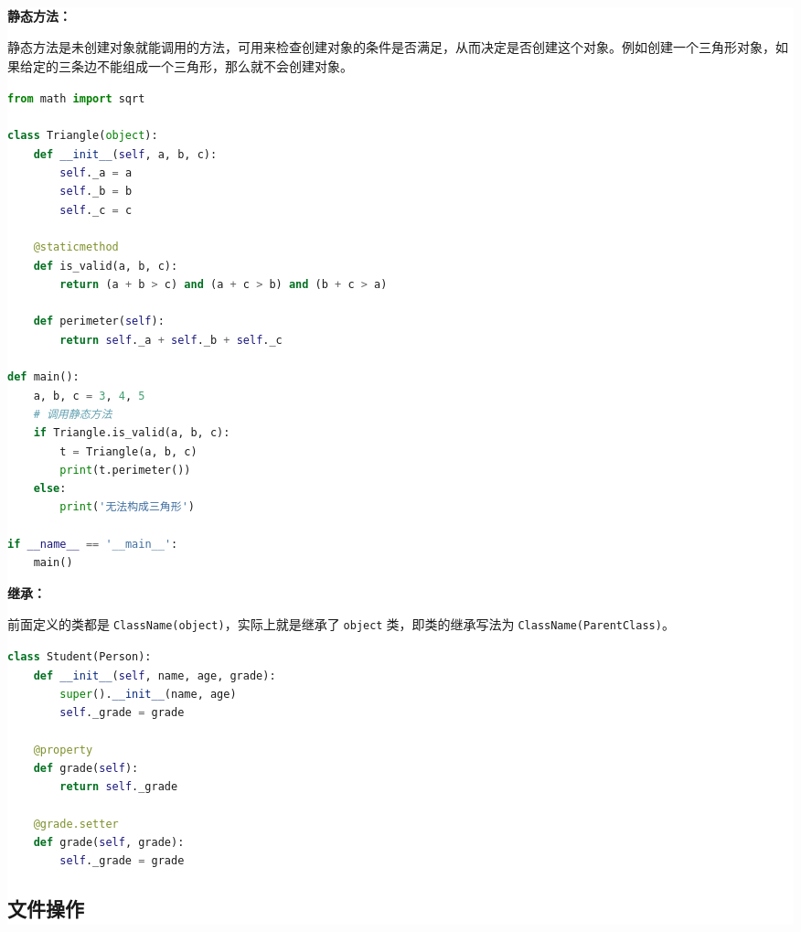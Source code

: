 **静态方法：**

静态方法是未创建对象就能调用的方法，可用来检查创建对象的条件是否满足，从而决定是否创建这个对象。例如创建一个三角形对象，如果给定的三条边不能组成一个三角形，那么就不会创建对象。

```python
from math import sqrt

class Triangle(object):
    def __init__(self, a, b, c):
        self._a = a
        self._b = b
        self._c = c

    @staticmethod
    def is_valid(a, b, c):
        return (a + b > c) and (a + c > b) and (b + c > a)
    
    def perimeter(self):
        return self._a + self._b + self._c

def main():
    a, b, c = 3, 4, 5
    # 调用静态方法
    if Triangle.is_valid(a, b, c):
        t = Triangle(a, b, c)
        print(t.perimeter())
    else:
        print('无法构成三角形')

if __name__ == '__main__':
    main()
```

**继承：**

前面定义的类都是 `ClassName(object)`，实际上就是继承了 `object` 类，即类的继承写法为 `ClassName(ParentClass)`。

```python
class Student(Person):
    def __init__(self, name, age, grade):
        super().__init__(name, age)
        self._grade = grade
    
    @property
    def grade(self):
        return self._grade
    
    @grade.setter
    def grade(self, grade):
        self._grade = grade
```

## 文件操作
